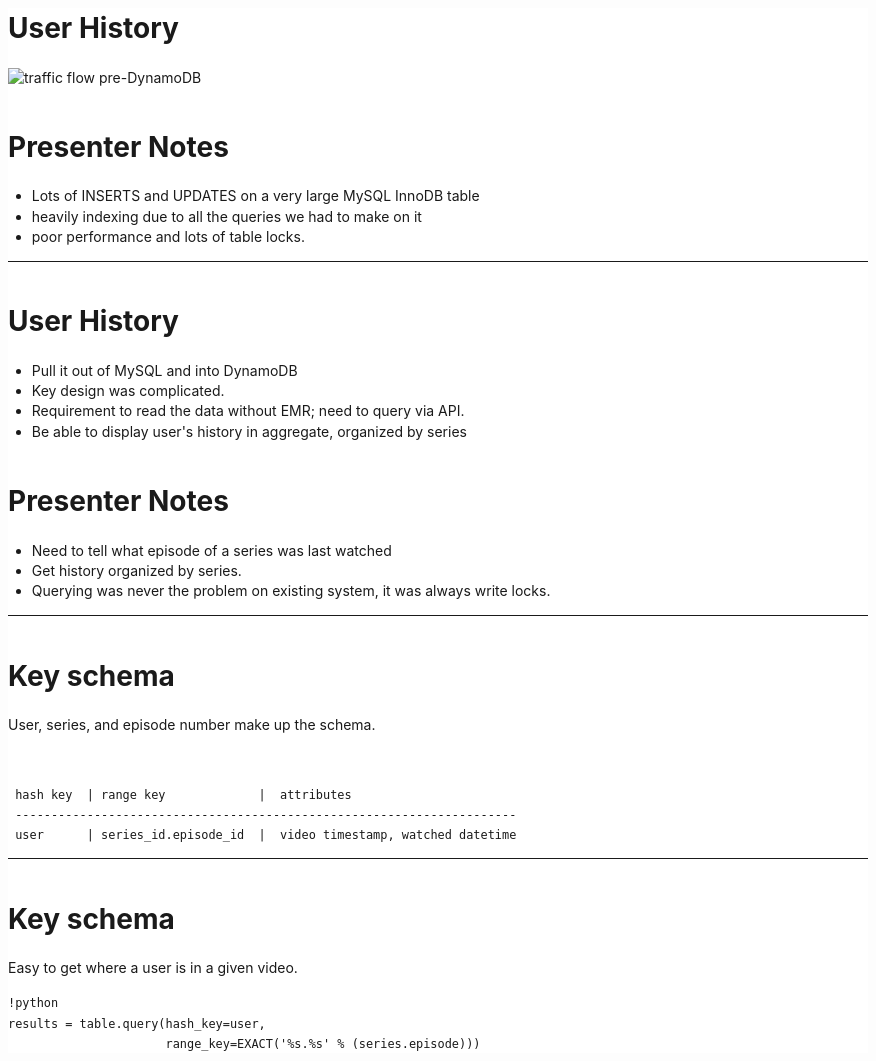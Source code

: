 
# User History

![traffic flow pre-DynamoDB](./images/20130618/traffic-preanalytics.png)

# Presenter Notes
- Lots of INSERTS and UPDATES on a very large MySQL InnoDB table
- heavily indexing due to all the queries we had to make on it
- poor performance and lots of table locks.

---

# User History

- Pull it out of MySQL and into DynamoDB
- Key design was complicated.
- Requirement to read the data without EMR; need to query via API.
- Be able to display user's history in aggregate, organized by series

# Presenter Notes

- Need to tell what episode of a series was last watched
- Get history organized by series.
- Querying was never the problem on existing system, it was always write locks.

---

# Key schema

User, series, and episode number make up the schema.

<br/>

     hash key  | range key             |  attributes
     ----------------------------------------------------------------------
     user      | series_id.episode_id  |  video timestamp, watched datetime

---

# Key schema

Easy to get where a user is in a given video.


    !python
    results = table.query(hash_key=user,
                          range_key=EXACT('%s.%s' % (series.episode)))

